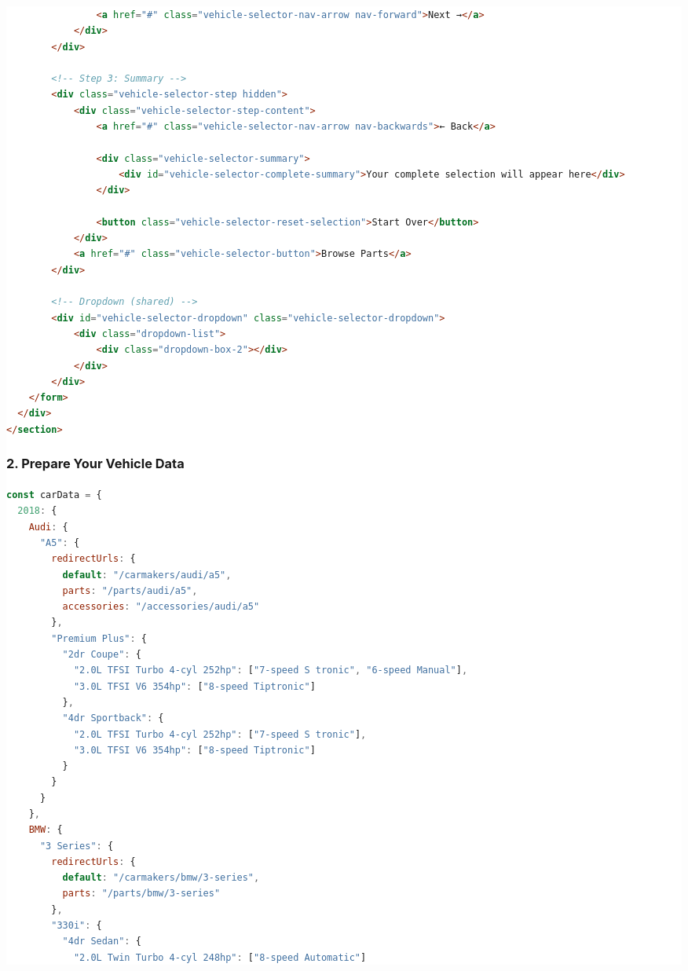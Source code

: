 ```html
                <a href="#" class="vehicle-selector-nav-arrow nav-forward">Next →</a>
            </div>
        </div>

        <!-- Step 3: Summary -->
        <div class="vehicle-selector-step hidden">
            <div class="vehicle-selector-step-content">
                <a href="#" class="vehicle-selector-nav-arrow nav-backwards">← Back</a>

                <div class="vehicle-selector-summary">
                    <div id="vehicle-selector-complete-summary">Your complete selection will appear here</div>
                </div>

                <button class="vehicle-selector-reset-selection">Start Over</button>
            </div>
            <a href="#" class="vehicle-selector-button">Browse Parts</a>
        </div>

        <!-- Dropdown (shared) -->
        <div id="vehicle-selector-dropdown" class="vehicle-selector-dropdown">
            <div class="dropdown-list">
                <div class="dropdown-box-2"></div>
            </div>
        </div>
    </form>
  </div>
</section>
```

### 2. Prepare Your Vehicle Data

```javascript
const carData = {
  2018: {
    Audi: {
      "A5": {
        redirectUrls: {
          default: "/carmakers/audi/a5",
          parts: "/parts/audi/a5",
          accessories: "/accessories/audi/a5"
        },
        "Premium Plus": {
          "2dr Coupe": {
            "2.0L TFSI Turbo 4-cyl 252hp": ["7-speed S tronic", "6-speed Manual"],
            "3.0L TFSI V6 354hp": ["8-speed Tiptronic"]
          },
          "4dr Sportback": {
            "2.0L TFSI Turbo 4-cyl 252hp": ["7-speed S tronic"],
            "3.0L TFSI V6 354hp": ["8-speed Tiptronic"]
          }
        }
      }
    },
    BMW: {
      "3 Series": {
        redirectUrls: {
          default: "/carmakers/bmw/3-series",
          parts: "/parts/bmw/3-series"
        },
        "330i": {
          "4dr Sedan": {
            "2.0L Twin Turbo 4-cyl 248hp": ["8-speed Automatic"]
```